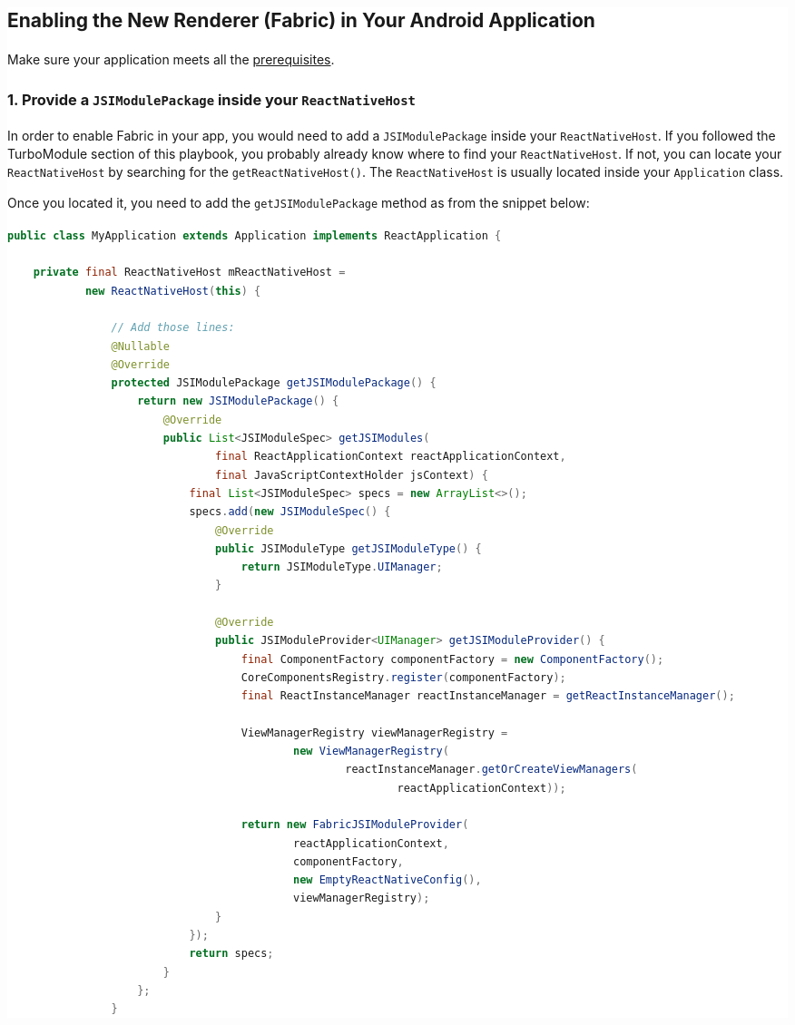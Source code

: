 ## Enabling the New Renderer (Fabric) in Your Android Application

Make sure your application meets all the [prerequisites](#prerequisites-for-supporting-the-new-architecture-in-javascript).

### 1. Provide a `JSIModulePackage` inside your `ReactNativeHost`

In order to enable Fabric in your app, you would need to add a `JSIModulePackage` inside your `ReactNativeHost`. If you followed the TurboModule section of this playbook, you probably already know where to find your `ReactNativeHost`. If not, you can locate your `ReactNativeHost` by searching for the `getReactNativeHost()`. The `ReactNativeHost` is usually located inside your `Application` class.

Once you located it, you need to add the `getJSIModulePackage` method as from the snippet below:

```java
public class MyApplication extends Application implements ReactApplication {

    private final ReactNativeHost mReactNativeHost =
            new ReactNativeHost(this) {

                // Add those lines:
                @Nullable
                @Override
                protected JSIModulePackage getJSIModulePackage() {
                    return new JSIModulePackage() {
                        @Override
                        public List<JSIModuleSpec> getJSIModules(
                                final ReactApplicationContext reactApplicationContext,
                                final JavaScriptContextHolder jsContext) {
                            final List<JSIModuleSpec> specs = new ArrayList<>();
                            specs.add(new JSIModuleSpec() {
                                @Override
                                public JSIModuleType getJSIModuleType() {
                                    return JSIModuleType.UIManager;
                                }

                                @Override
                                public JSIModuleProvider<UIManager> getJSIModuleProvider() {
                                    final ComponentFactory componentFactory = new ComponentFactory();
                                    CoreComponentsRegistry.register(componentFactory);
                                    final ReactInstanceManager reactInstanceManager = getReactInstanceManager();

                                    ViewManagerRegistry viewManagerRegistry =
                                            new ViewManagerRegistry(
                                                    reactInstanceManager.getOrCreateViewManagers(
                                                            reactApplicationContext));

                                    return new FabricJSIModuleProvider(
                                            reactApplicationContext,
                                            componentFactory,
                                            new EmptyReactNativeConfig(),
                                            viewManagerRegistry);
                                }
                            });
                            return specs;
                        }
                    };
                }
```
